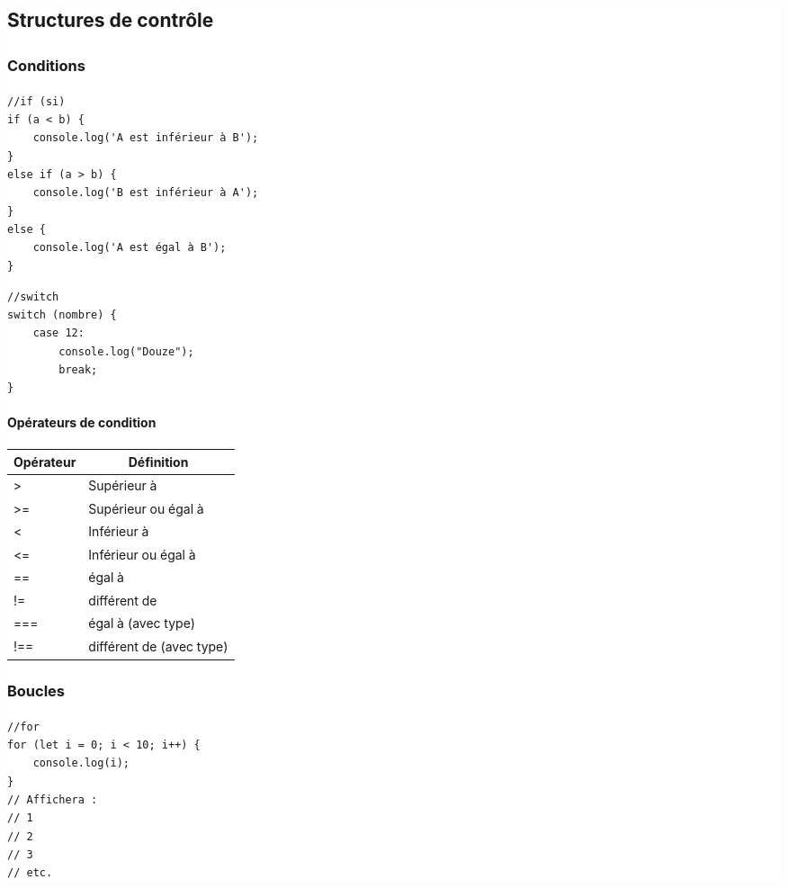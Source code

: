 ## Structures de contrôle


### Conditions


```javascript=
//if (si)
if (a < b) {
    console.log('A est inférieur à B');
}
else if (a > b) {
    console.log('B est inférieur à A');
}
else {
    console.log('A est égal à B');
}
```

```javascript=
//switch
switch (nombre) {
    case 12:
        console.log("Douze");
        break;
}
```

#### Opérateurs de condition



| Opérateur | Définition |
| -------- | -------- |
| >     | Supérieur à |
| >=    | Supérieur ou égal à |
| <     | Inférieur à |
| <=    | Inférieur ou égal à |
| ==    | égal à |
| !=    | différent de |
| ===   | égal à (avec type) |
| !==   | différent de (avec type) |


### Boucles

```javascript=
//for
for (let i = 0; i < 10; i++) {
    console.log(i);
}
// Affichera :
// 1
// 2
// 3
// etc.
```
